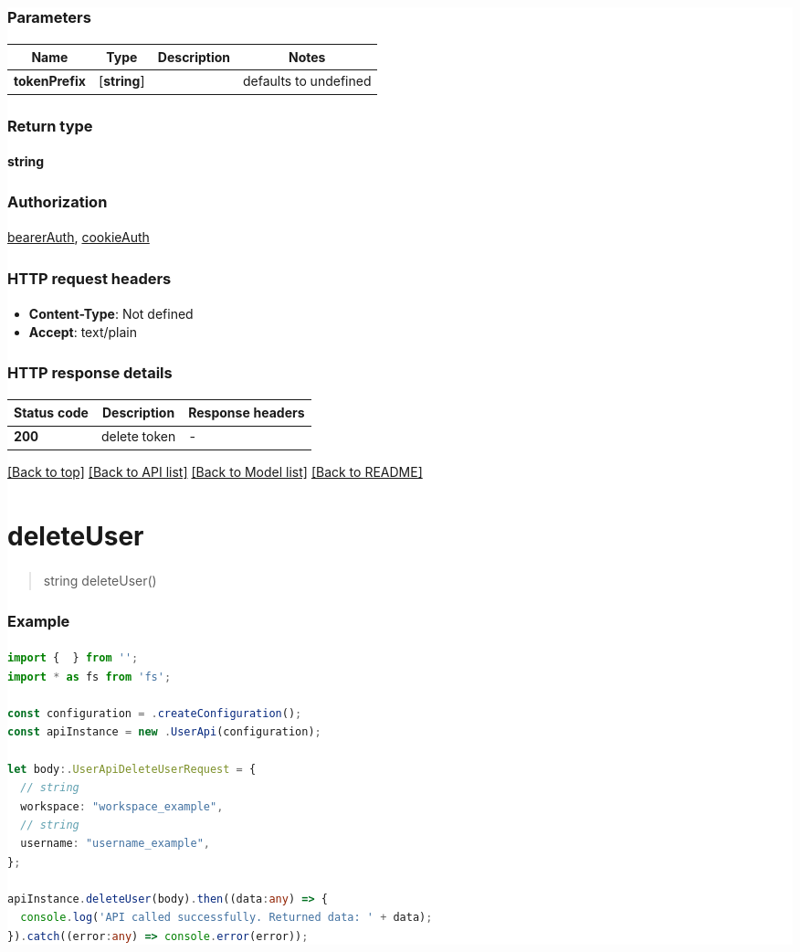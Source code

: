 
### Parameters

Name | Type | Description  | Notes
------------- | ------------- | ------------- | -------------
 **tokenPrefix** | [**string**] |  | defaults to undefined


### Return type

**string**

### Authorization

[bearerAuth](README.md#bearerAuth), [cookieAuth](README.md#cookieAuth)

### HTTP request headers

 - **Content-Type**: Not defined
 - **Accept**: text/plain


### HTTP response details
| Status code | Description | Response headers |
|-------------|-------------|------------------|
**200** | delete token |  -  |

[[Back to top]](#) [[Back to API list]](README.md#documentation-for-api-endpoints) [[Back to Model list]](README.md#documentation-for-models) [[Back to README]](README.md)

# **deleteUser**
> string deleteUser()


### Example


```typescript
import {  } from '';
import * as fs from 'fs';

const configuration = .createConfiguration();
const apiInstance = new .UserApi(configuration);

let body:.UserApiDeleteUserRequest = {
  // string
  workspace: "workspace_example",
  // string
  username: "username_example",
};

apiInstance.deleteUser(body).then((data:any) => {
  console.log('API called successfully. Returned data: ' + data);
}).catch((error:any) => console.error(error));
```
